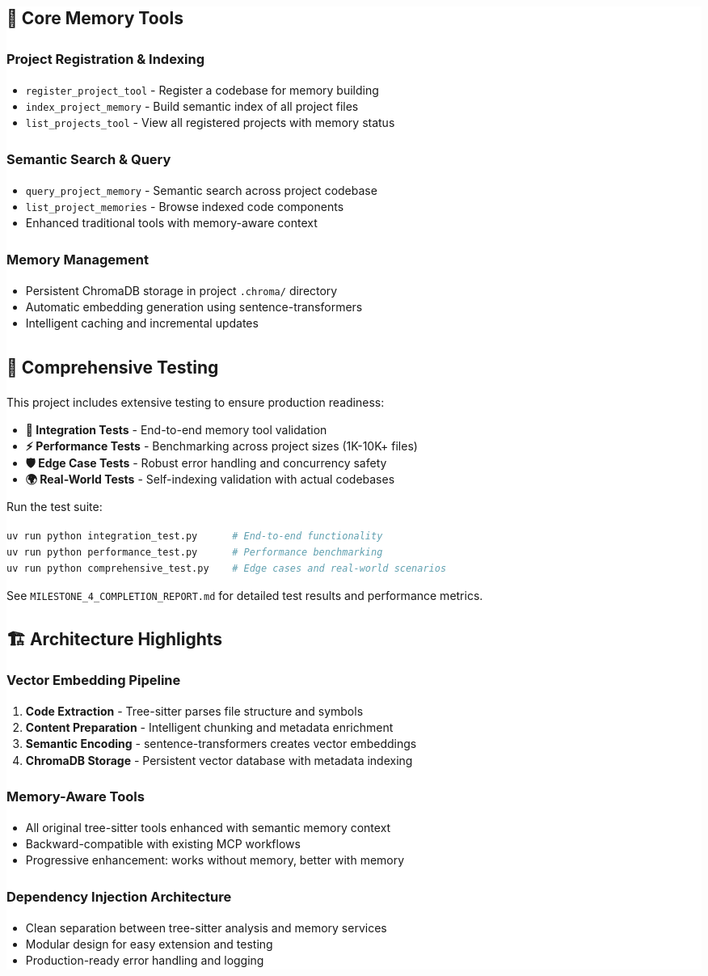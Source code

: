 ## 🎯 Core Memory Tools

### **Project Registration & Indexing**
- `register_project_tool` - Register a codebase for memory building
- `index_project_memory` - Build semantic index of all project files
- `list_projects_tool` - View all registered projects with memory status

### **Semantic Search & Query**  
- `query_project_memory` - Semantic search across project codebase
- `list_project_memories` - Browse indexed code components
- Enhanced traditional tools with memory-aware context

### **Memory Management**
- Persistent ChromaDB storage in project `.chroma/` directory
- Automatic embedding generation using sentence-transformers
- Intelligent caching and incremental updates

## 🧪 Comprehensive Testing

This project includes extensive testing to ensure production readiness:

- **🔗 Integration Tests** - End-to-end memory tool validation
- **⚡ Performance Tests** - Benchmarking across project sizes (1K-10K+ files)
- **🛡️ Edge Case Tests** - Robust error handling and concurrency safety
- **🌍 Real-World Tests** - Self-indexing validation with actual codebases

Run the test suite:
```bash
uv run python integration_test.py      # End-to-end functionality
uv run python performance_test.py      # Performance benchmarking  
uv run python comprehensive_test.py    # Edge cases and real-world scenarios
```

See `MILESTONE_4_COMPLETION_REPORT.md` for detailed test results and performance metrics.

## 🏗 Architecture Highlights

### **Vector Embedding Pipeline**
1. **Code Extraction** - Tree-sitter parses file structure and symbols
2. **Content Preparation** - Intelligent chunking and metadata enrichment  
3. **Semantic Encoding** - sentence-transformers creates vector embeddings
4. **ChromaDB Storage** - Persistent vector database with metadata indexing

### **Memory-Aware Tools**
- All original tree-sitter tools enhanced with semantic memory context
- Backward-compatible with existing MCP workflows
- Progressive enhancement: works without memory, better with memory

### **Dependency Injection Architecture**
- Clean separation between tree-sitter analysis and memory services
- Modular design for easy extension and testing
- Production-ready error handling and logging
